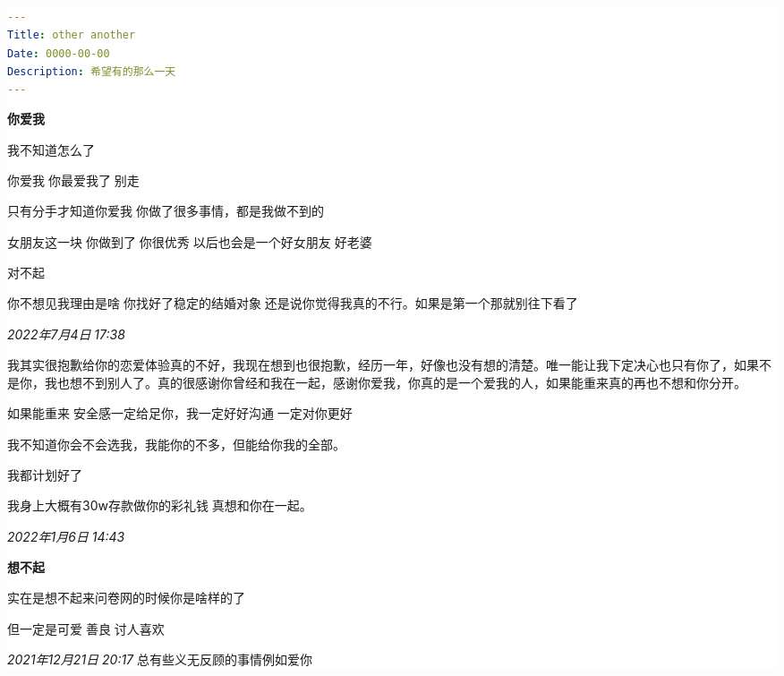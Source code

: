 ```yaml
---
Title: other another
Date: 0000-00-00
Description: 希望有的那么一天
---
```




**你爱我**



我不知道怎么了



你爱我 你最爱我了 别走



只有分手才知道你爱我 你做了很多事情，都是我做不到的



女朋友这一块 你做到了 你很优秀 以后也会是一个好女朋友 好老婆



对不起



你不想见我理由是啥 你找好了稳定的结婚对象 还是说你觉得我真的不行。如果是第一个那就别往下看了





*2022年7月4日 17:38*

我其实很抱歉给你的恋爱体验真的不好，我现在想到也很抱歉，经历一年，好像也没有想的清楚。唯一能让我下定决心也只有你了，如果不是你，我也想不到别人了。真的很感谢你曾经和我在一起，感谢你爱我，你真的是一个爱我的人，如果能重来真的再也不想和你分开。

如果能重来 安全感一定给足你，我一定好好沟通 一定对你更好

我不知道你会不会选我，我能你的不多，但能给你我的全部。



我都计划好了

我身上大概有30w存款做你的彩礼钱 真想和你在一起。

*2022年1月6日 14:43*

**想不起**



实在是想不起来问卷网的时候你是啥样的了

但一定是可爱 善良 讨人喜欢

*2021年12月21日 20:17*
总有些义无反顾的事情例如爱你


